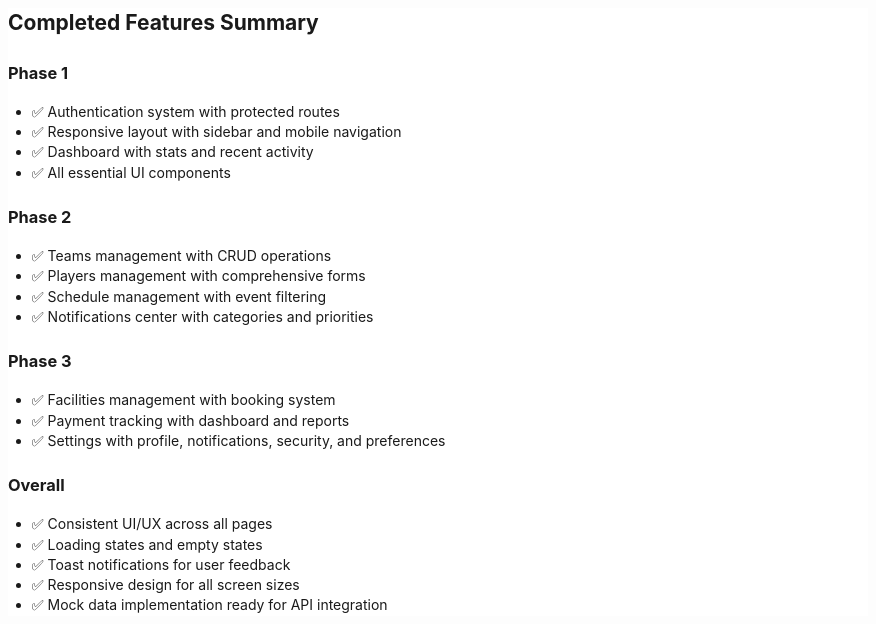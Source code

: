## Completed Features Summary
### Phase 1
- ✅ Authentication system with protected routes
- ✅ Responsive layout with sidebar and mobile navigation
- ✅ Dashboard with stats and recent activity
- ✅ All essential UI components

### Phase 2
- ✅ Teams management with CRUD operations
- ✅ Players management with comprehensive forms
- ✅ Schedule management with event filtering
- ✅ Notifications center with categories and priorities

### Phase 3
- ✅ Facilities management with booking system
- ✅ Payment tracking with dashboard and reports
- ✅ Settings with profile, notifications, security, and preferences

### Overall
- ✅ Consistent UI/UX across all pages
- ✅ Loading states and empty states
- ✅ Toast notifications for user feedback
- ✅ Responsive design for all screen sizes
- ✅ Mock data implementation ready for API integration